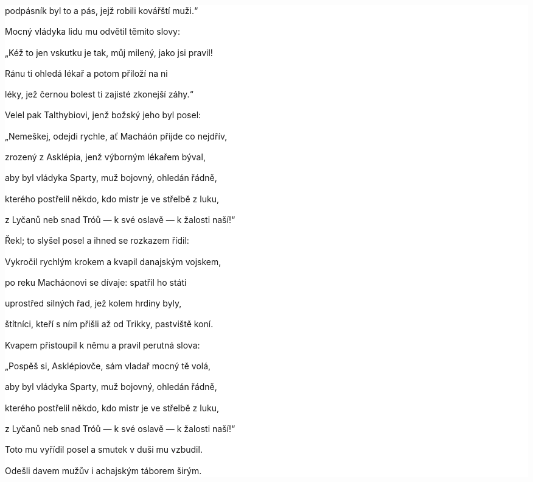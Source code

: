 
podpásník byl to a pás, jejž robili kovářští muži.“

Mocný vládyka lidu mu odvětil těmito slovy:

  

„Kéž to jen vskutku je tak, můj milený, jako jsi pravil!

  

Ránu ti ohledá lékař a potom přiloží na ni

  

léky, jež černou bolest ti zajisté zkonejší záhy.“

Velel pak Talthybiovi, jenž božský jeho byl posel:

„Nemeškej, odejdi rychle, ať Macháón přijde co nejdřív,

  

zrozený z Asklépia, jenž výborným lékařem býval,

  

aby byl vládyka Sparty, muž bojovný, ohledán řádně,

  

kterého postřelil někdo, kdo mistr je ve střelbě z luku,

  

z Lyčanů neb snad Tróů — k své oslavě — k žalosti naší!“

Řekl; to slyšel posel a ihned se rozkazem řídil:

Vykročil rychlým krokem a kvapil danajským vojskem,

  

po reku Macháonovi se dívaje: spatřil ho státi

  

uprostřed silných řad, jež kolem hrdiny byly,

  

štítníci, kteří s ním přišli až od Trikky, pastviště koní.

Kvapem přistoupil k němu a pravil perutná slova:

  

„Pospěš si, Asklépiovče, sám vladař mocný tě volá,

  

aby byl vládyka Sparty, muž bojovný, ohledán řádně,

  

kterého postřelil někdo, kdo mistr je ve střelbě z luku,

  

z Lyčanů neb snad Tróů — k své oslavě — k žalosti naší!“

Toto mu vyřídil posel a smutek v duši mu vzbudil.

Odešli davem mužův i achajským táborem širým.
